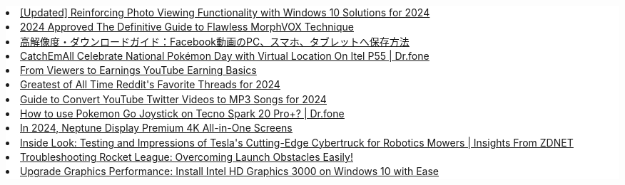 <li><a href="https://fox-blue.techidaily.com/updated-reinforcing-photo-viewing-functionality-with-windows-10-solutions-for-2024/"><u>[Updated] Reinforcing Photo Viewing Functionality with Windows 10 Solutions for 2024</u></a></li>
<li><a href="https://some-guidance.techidaily.com/2024-approved-the-definitive-guide-to-flawless-morphvox-technique/"><u>2024 Approved The Definitive Guide to Flawless MorphVOX Technique</u></a></li>
<li><a href="https://eaxpv-info.techidaily.com/facebookpc/"><u>高解像度・ダウンロードガイド：Facebook動画のPC、スマホ、タブレットへ保存方法</u></a></li>
<li><a href="https://android-pokemon-go.techidaily.com/catchemall-celebrate-national-pokemon-day-with-virtual-location-on-itel-p55-drfone-by-drfone-virtual-android/"><u>CatchEmAll Celebrate National Pokémon Day with Virtual Location On Itel P55 | Dr.fone</u></a></li>
<li><a href="https://youtube-clips.techidaily.com/from-viewers-to-earnings-youtube-earning-basics/"><u>From Viewers to Earnings YouTube Earning Basics</u></a></li>
<li><a href="https://fox-blue.techidaily.com/greatest-of-all-time-reddits-favorite-threads-for-2024/"><u>Greatest of All Time Reddit's Favorite Threads for 2024</u></a></li>
<li><a href="https://fox-blue.techidaily.com/guide-to-convert-youtube-twitter-videos-to-mp3-songs-for-2024/"><u>Guide to Convert YouTube Twitter Videos to MP3 Songs for 2024</u></a></li>
<li><a href="https://pokemon-go-android.techidaily.com/how-to-use-pokemon-go-joystick-on-tecno-spark-20-proplus-drfone-by-drfone-virtual-android/"><u>How to use Pokemon Go Joystick on Tecno Spark 20 Pro+? | Dr.fone</u></a></li>
<li><a href="https://fox-blue.techidaily.com/in-2024-neptune-display-premium-4k-all-in-one-screens/"><u>In 2024, Neptune Display Premium 4K All-in-One Screens</u></a></li>
<li><a href="https://hardware-tips.techidaily.com/inside-look-testing-and-impressions-of-teslas-cutting-edge-cybertruck-for-robotics-mowers-insights-from-zdnet/"><u>Inside Look: Testing and Impressions of Tesla's Cutting-Edge Cybertruck for Robotics Mowers | Insights From ZDNET</u></a></li>
<li><a href="https://win-forum.techidaily.com/1723010917603-troubleshooting-rocket-league-overcoming-launch-obstacles-easily/"><u>Troubleshooting Rocket League: Overcoming Launch Obstacles Easily!</u></a></li>
<li><a href="https://network-issues.techidaily.com/1719974335727-upgrade-graphics-performance-install-intel-hd-graphics-3000-on-windows-10-with-ease/"><u>Upgrade Graphics Performance: Install Intel HD Graphics 3000 on Windows 10 with Ease</u></a></li>
</ul></div>


